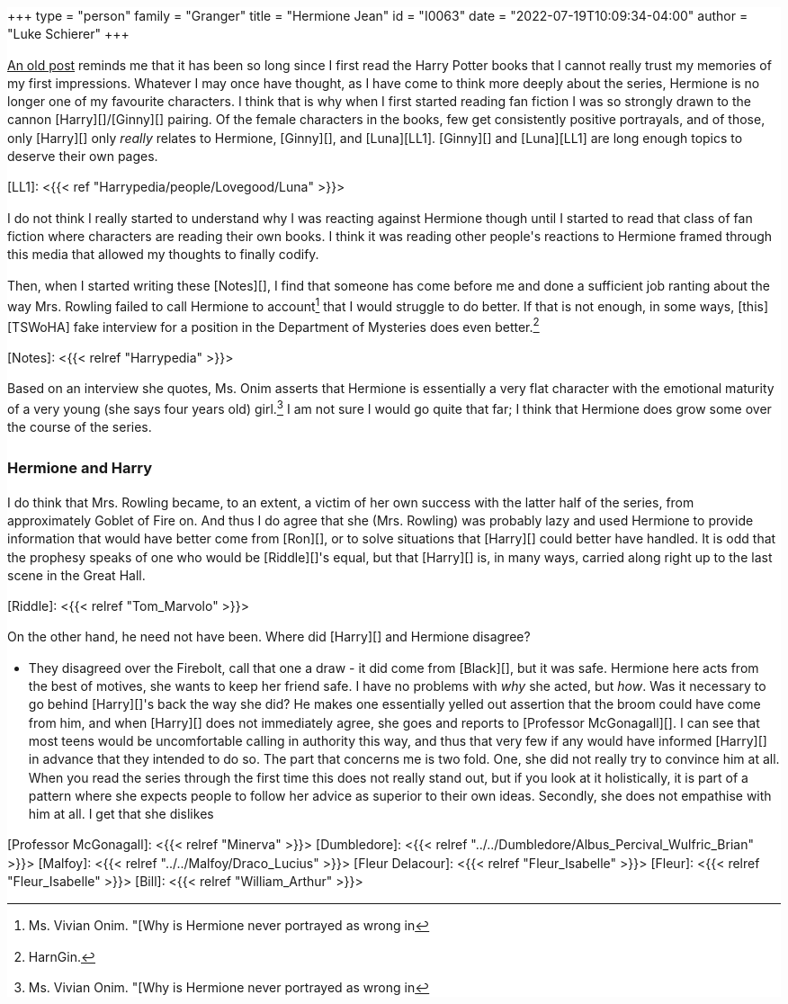 +++
type = "person"
family = "Granger"
title = "Hermione Jean"
id = "I0063"
date = "2022-07-19T10:09:34-04:00"
author = "Luke Schierer"
+++


[An old post][The_Half_Blood_Prince] reminds me that it has been so long since
I first read the Harry Potter books that I cannot really trust my memories of my
first impressions.  Whatever I may once have thought, as I have come to think
more deeply about the series, Hermione is no longer one of my favourite
characters.  I think that is why when I first started reading fan fiction I was
so strongly drawn to the cannon [Harry][]/[Ginny][] pairing.  Of the female
characters in the books, few get consistently positive portrayals, and of
those, only [Harry][] only *really* relates to Hermione, [Ginny][], and
[Luna][LL1].  [Ginny][] and [Luna][LL1] are long enough topics to deserve their
own pages.  

[LL1]: <{{< ref "Harrypedia/people/Lovegood/Luna" >}}>

[The_Half_Blood_Prince]: <https://www.schierer.org/~luke/log/fiction/Harry_Potter/The_Half_Blood_Prince/>

I do not think I really started to understand why I was reacting against
Hermione though until I started to read that class of fan fiction where
characters are reading their own books.  I think it was reading other people's
reactions to Hermione framed through this media that allowed my thoughts to
finally codify.

Then, when I started writing these [Notes][], I find that someone has come
before me and done a sufficient job ranting about the way Mrs. Rowling failed
to call Hermione to account[^20200706-3] that I would struggle to do better. If
that is not enough, in some ways, [this][TSWoHA] fake interview for a position
in the Department of Mysteries does even better.[^20210324-2]

[Notes]: <{{< relref "Harrypedia" >}}>

Based on an interview she quotes, Ms. Onim asserts that Hermione is essentially
a very flat character with the emotional maturity of a very young (she says four
years old) girl.[^20200706-4] I am not sure I would go quite that far; I think
that Hermione does grow some over the course of the series.  

### Hermione and Harry

I do think that Mrs. Rowling became, to an extent, a victim of her own success
with the latter half of the series, from approximately Goblet of Fire on.  And
thus I do agree that she (Mrs. Rowling) was probably lazy and used Hermione to
provide information that would have better come from [Ron][], or to solve
situations that [Harry][] could better have handled.  It is odd that the
prophesy speaks of one who would be [Riddle][]'s equal, but that [Harry][] is,
in many ways, carried along right up to the last scene in the Great Hall.  

[Riddle]: <{{< relref "Tom_Marvolo" >}}>

On the other hand, he need not have been.  Where did [Harry][] and Hermione
disagree?  

* They disagreed over the Firebolt, call that one a draw - it did come
  from [Black][], but it was safe.  Hermione here acts from the best of
  motives, she wants to keep her friend safe.  I have no problems with *why*
  she acted, but *how*.  Was it necessary to go behind [Harry][]'s back the way
  she did?  He makes one essentially yelled out assertion that the broom could
  have come from him, and when [Harry][] does not immediately agree, she goes
  and reports to [Professor McGonagall][].  I can see that most teens would be
  uncomfortable calling in authority this way, and thus that very few if any
  would have informed [Harry][] in advance that they intended to do so.  The
  part that concerns me is two fold.  One, she did not really try to convince
  him at all.  When you read the series through the first time this does not
  really stand out, but if you look at it holistically, it is part of a pattern
  where she expects people to follow her advice as superior to their own ideas.
  Secondly, she does not empathise with him at all.  I get that she dislikes

[Professor McGonagall]: <{{< relref "Minerva" >}}>
[Dumbledore]: <{{< relref "../../Dumbledore/Albus_Percival_Wulfric_Brian" >}}>
[Malfoy]: <{{< relref "../../Malfoy/Draco_Lucius" >}}>
[Fleur Delacour]: <{{< relref "Fleur_Isabelle" >}}>
[Fleur]: <{{< relref "Fleur_Isabelle" >}}>
[Bill]: <{{< relref "William_Arthur" >}}>
[^221214-1]: The author doesn't come out and say it, but old-crow suggests that
[Dan Granger]: <https://www.fanfiction.net/s/10775872>
[Harry]: <{{< ref "Harrypedia/people/Potter/Harry_James" >}}>
[HJG1]: <{{< ref "Harrypedia/people/Granger/Hermione_Jean" >}}>
[Ron]: <{{< ref "Harrypedia/people/Weasley/Ronald_Bilius" >}}>
[Ginny]: <{{< ref "Harrypedia/people/Weasley/Ginevra_Molly" >}}>
[TSWoHA]: https://www.fanfiction.net/s/5858832
[^20210818-3]: Mrs. J. K. Rowling.
[^20210818-2]: Mrs. J. K. Rowling.
[^20210818-1]: Stories include:
[^20200707-1]: Yanna N. 
[^20210324-2]: HarnGin.
[^20200706-4]: Ms. Vivian Onim. "[Why is Hermione never portrayed as wrong in
[^20200706-3]: Ms. Vivian Onim. "[Why is Hermione never portrayed as wrong in